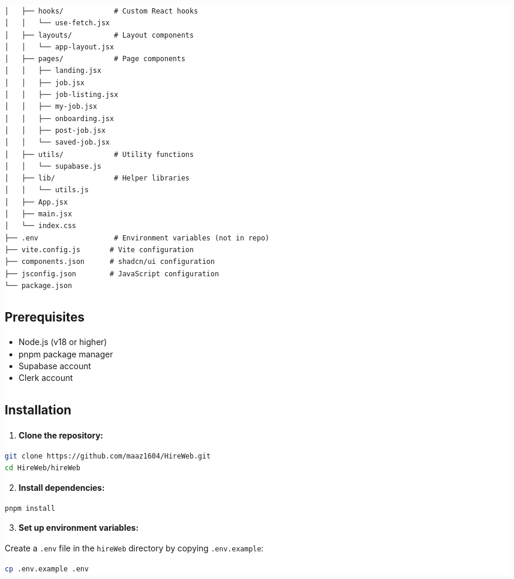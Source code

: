 ```
│   ├── hooks/            # Custom React hooks
│   │   └── use-fetch.jsx
│   ├── layouts/          # Layout components
│   │   └── app-layout.jsx
│   ├── pages/            # Page components
│   │   ├── landing.jsx
│   │   ├── job.jsx
│   │   ├── job-listing.jsx
│   │   ├── my-job.jsx
│   │   ├── onboarding.jsx
│   │   ├── post-job.jsx
│   │   └── saved-job.jsx
│   ├── utils/            # Utility functions
│   │   └── supabase.js
│   ├── lib/              # Helper libraries
│   │   └── utils.js
│   ├── App.jsx
│   ├── main.jsx
│   └── index.css
├── .env                  # Environment variables (not in repo)
├── vite.config.js       # Vite configuration
├── components.json      # shadcn/ui configuration
├── jsconfig.json        # JavaScript configuration
└── package.json
```

## Prerequisites

- Node.js (v18 or higher)
- pnpm package manager
- Supabase account
- Clerk account

## Installation

1. **Clone the repository:**
```bash
git clone https://github.com/maaz1604/HireWeb.git
cd HireWeb/hireWeb
```

2. **Install dependencies:**
```bash
pnpm install
```

3. **Set up environment variables:**

Create a `.env` file in the `hireWeb` directory by copying `.env.example`:

```bash
cp .env.example .env
```
